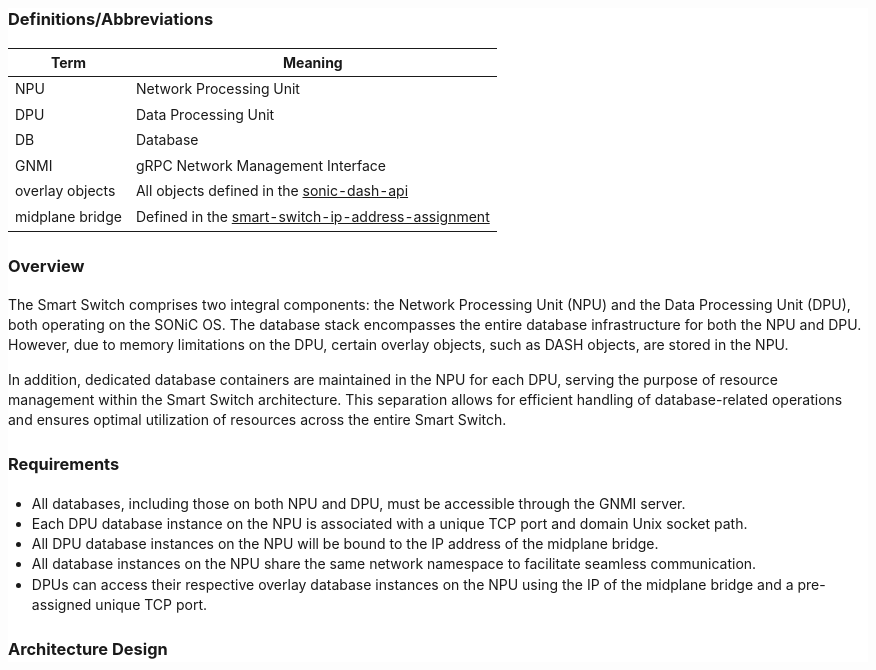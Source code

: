 ### Definitions/Abbreviations

| Term            | Meaning                                                                                                                                                                         |
| --------------- | ------------------------------------------------------------------------------------------------------------------------------------------------------------------------------- |
| NPU             | Network Processing Unit                                                                                                                                                         |
| DPU             | Data Processing Unit                                                                                                                                                            |
| DB              | Database                                                                                                                                                                        |
| GNMI            | gRPC Network Management Interface                                                                                                                                               |
| overlay objects | All objects defined in the [sonic-dash-api](https://github.com/sonic-net/sonic-dash-api)                                                                                        |
| midplane bridge | Defined in the [smart-switch-ip-address-assignment](https://github.com/sonic-net/SONiC/blob/master/doc/smart-switch/ip-address-assigment/smart-switch-ip-address-assignment.md) |

### Overview

The Smart Switch comprises two integral components: the Network Processing Unit (NPU) and the Data Processing Unit (DPU), both operating on the SONiC OS. The database stack encompasses the entire database infrastructure for both the NPU and DPU. However, due to memory limitations on the DPU, certain overlay objects, such as DASH objects, are stored in the NPU.

In addition, dedicated database containers are maintained in the NPU for each DPU, serving the purpose of resource management within the Smart Switch architecture. This separation allows for efficient handling of database-related operations and ensures optimal utilization of resources across the entire Smart Switch.

### Requirements

- All databases, including those on both NPU and DPU, must be accessible through the GNMI server.
- Each DPU database instance on the NPU is associated with a unique TCP port and domain Unix socket path.
- All DPU database instances on the NPU will be bound to the IP address of the midplane bridge.
- All database instances on the NPU share the same network namespace to facilitate seamless communication.
- DPUs can access their respective overlay database instances on the NPU using the IP of the midplane bridge and a pre-assigned unique TCP port.

### Architecture Design
